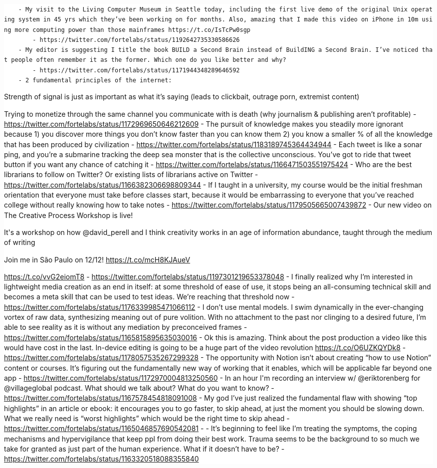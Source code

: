         - My visit to the Living Computer Museum in Seattle today, including the first live demo of the original Unix operating system in 45 yrs which they’ve been working on for months. Also, amazing that I made this video on iPhone in 10m using more computing power than those mainframes https://t.co/IsTcPw0sgp
            - https://twitter.com/fortelabs/status/1192642735330586626
        - My editor is suggesting I title the book BUILD a Second Brain instead of BuildING a Second Brain. I’ve noticed that people often remember it as the former. Which one do you like better and why?
            - https://twitter.com/fortelabs/status/1171944348289646592
        - 2 fundamental principles of the internet:

Strength of signal is just as important as what it’s saying (leads to clickbait, outrage porn, extremist content)

Trying to monetize through the same channel you communicate with is death (why journalism &amp; publishing aren’t profitable)
            - https://twitter.com/fortelabs/status/1172969650646212609
        - The pursuit of knowledge makes you steadily more ignorant because 1) you discover more things you don’t know faster than you can know them 2) you know a smaller % of all the knowledge that has been produced by civilization
            - https://twitter.com/fortelabs/status/1183189745364434944
        - Each tweet is like a sonar ping, and you’re a submarine tracking the deep sea monster that is the collective unconscious. You’ve got to ride that tweet button if you want any chance of catching it
            - https://twitter.com/fortelabs/status/1166471503551975424
        - Who are the best librarians to follow on Twitter? Or existing lists of librarians active on Twitter
            - https://twitter.com/fortelabs/status/1166382306698809344
        - If I taught in a university, my course would be the initial freshman orientation that everyone must take before classes start, because it would be embarrassing to everyone that you’ve reached college without really knowing how to take notes
            - https://twitter.com/fortelabs/status/1179505665007439872
        - Our new video on The Creative Process Workshop is live!

It's a workshop on how @david_perell and I think creativity works in an age of information abundance, taught through the medium of writing

Join me in São Paulo on 12/12! https://t.co/mcH8KJAueV

https://t.co/vvG2eiomT8
            - https://twitter.com/fortelabs/status/1197301219653378048
        - I finally realized why I’m interested in lightweight media creation as an end in itself: at some threshold of ease of use, it stops being an all-consuming technical skill and becomes a meta skill that can be used to test ideas. We’re reaching that threshold now
            - https://twitter.com/fortelabs/status/1176339985471066112
        - I don’t use mental models. I swim dynamically in the ever-changing vortex of raw data, synthesizing meaning out of pure volition. With no attachment to the past nor clinging to a desired future, I’m able to see reality as it is without any mediation by preconceived frames
            - https://twitter.com/fortelabs/status/1165815895635030016
        - Ok this is amazing. Think about the post production a video like this would have cost in the last. In-device editing is going to be a huge part of the video revolution https://t.co/O6UZKQYDk8
            - https://twitter.com/fortelabs/status/1178057535267299328
        - The opportunity with Notion isn’t about creating “how to use Notion” content or courses. It’s figuring out the fundamentally new way of working that it enables, which will be applicable far beyond one app
            - https://twitter.com/fortelabs/status/1172970004813250560
        - In an hour I'm recording an interview w/ @eriktorenberg for @villageglobal podcast. What should we talk about? What do you want to know?
            - https://twitter.com/fortelabs/status/1167578454818091008
        - My god I’ve just realized the fundamental flaw with showing “top highlights” in an article or ebook: it encourages you to go faster, to skip ahead, at just the moment you should be slowing down. What we really need is “worst highlights” which would be the right time to skip ahead
            - https://twitter.com/fortelabs/status/1165046857690542081
    - 
        - It’s beginning to feel like I’m treating the symptoms, the coping mechanisms and hypervigilance that keep ppl from doing their best work. Trauma seems to be the background to so much we take for granted as just part of the human experience. What if it doesn’t have to be?
            - https://twitter.com/fortelabs/status/1163320518088355840